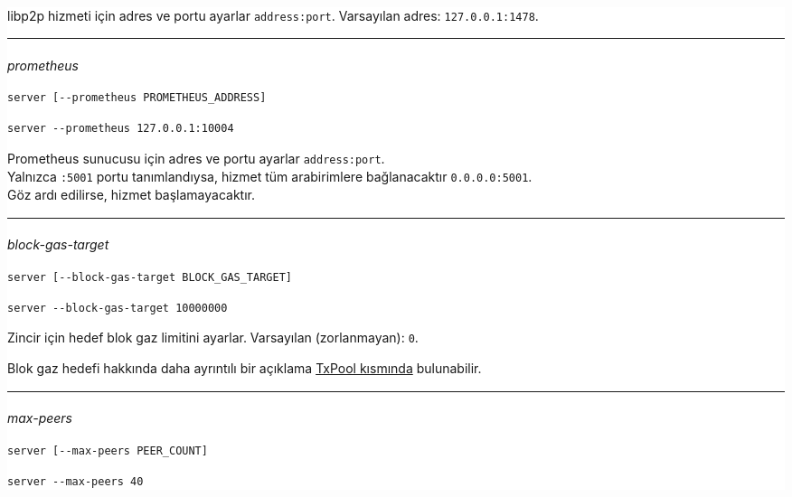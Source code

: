 libp2p hizmeti için adres ve portu ayarlar `address:port`. Varsayılan adres: `127.0.0.1:1478`.

---

#### <h4></h4><i>prometheus</i>

<Tabs>
  <TabItem value="syntax" label="Syntax" default>

    server [--prometheus PROMETHEUS_ADDRESS]

</TabItem>
  <TabItem value="example" label="Example">

    server --prometheus 127.0.0.1:10004

</TabItem>
</Tabs>

Prometheus sunucusu için adres ve portu ayarlar `address:port`.   
Yalnızca `:5001` portu tanımlandıysa, hizmet tüm arabirimlere bağlanacaktır `0.0.0.0:5001`.   
Göz ardı edilirse, hizmet başlamayacaktır.

---

#### <h4></h4><i>block-gas-target</i>

<Tabs>
  <TabItem value="syntax" label="Syntax" default>

    server [--block-gas-target BLOCK_GAS_TARGET]

</TabItem>
  <TabItem value="example" label="Example">

    server --block-gas-target 10000000

</TabItem>
</Tabs>

Zincir için hedef blok gaz limitini ayarlar. Varsayılan (zorlanmayan): `0`.

Blok gaz hedefi hakkında daha ayrıntılı bir açıklama [TxPool kısmında](/docs/edge/architecture/modules/txpool#block-gas-target) bulunabilir.

---

#### <h4></h4><i>max-peers</i>

<Tabs>
  <TabItem value="syntax" label="Syntax" default>

    server [--max-peers PEER_COUNT]

</TabItem>
  <TabItem value="example" label="Example">

    server --max-peers 40

</TabItem>
</Tabs>
